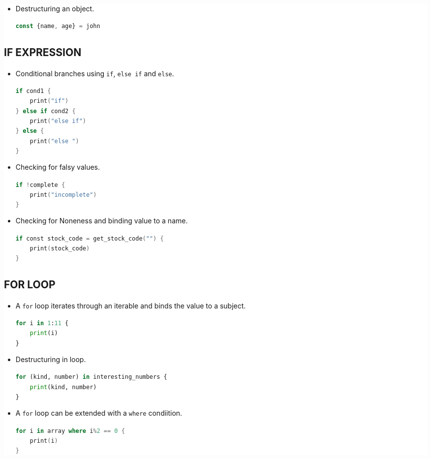 - Destructuring an object.

    ```js
    const {name, age} = john
    ```

## IF EXPRESSION
- Conditional branches using `if`, `else if` and `else`.

    ```swift
    if cond1 {
        print("if")
    } else if cond2 {
        print("else if")
    } else {
        print("else ")
    }
    ```

- Checking for falsy values.

    ```swift
    if !complete { 
        print("incomplete")
    }
    ```

- Checking for Noneness and binding value to a name.

    ```swift
    if const stock_code = get_stock_code("") {
        print(stock_code)
    }
    ```

## FOR LOOP
- A `for` loop iterates through an iterable and binds the value to a subject.

    ```py
    for i in 1:11 {
        print(i)
    }
    ```

- Destructuring in loop.

    ```py
    for (kind, number) in interesting_numbers {
        print(kind, number)
    }
    ```

- A `for` loop can be extended with a `where` condiition.
    ```swift
    for i in array where i%2 == 0 {
        print(i)
    }
    ```
